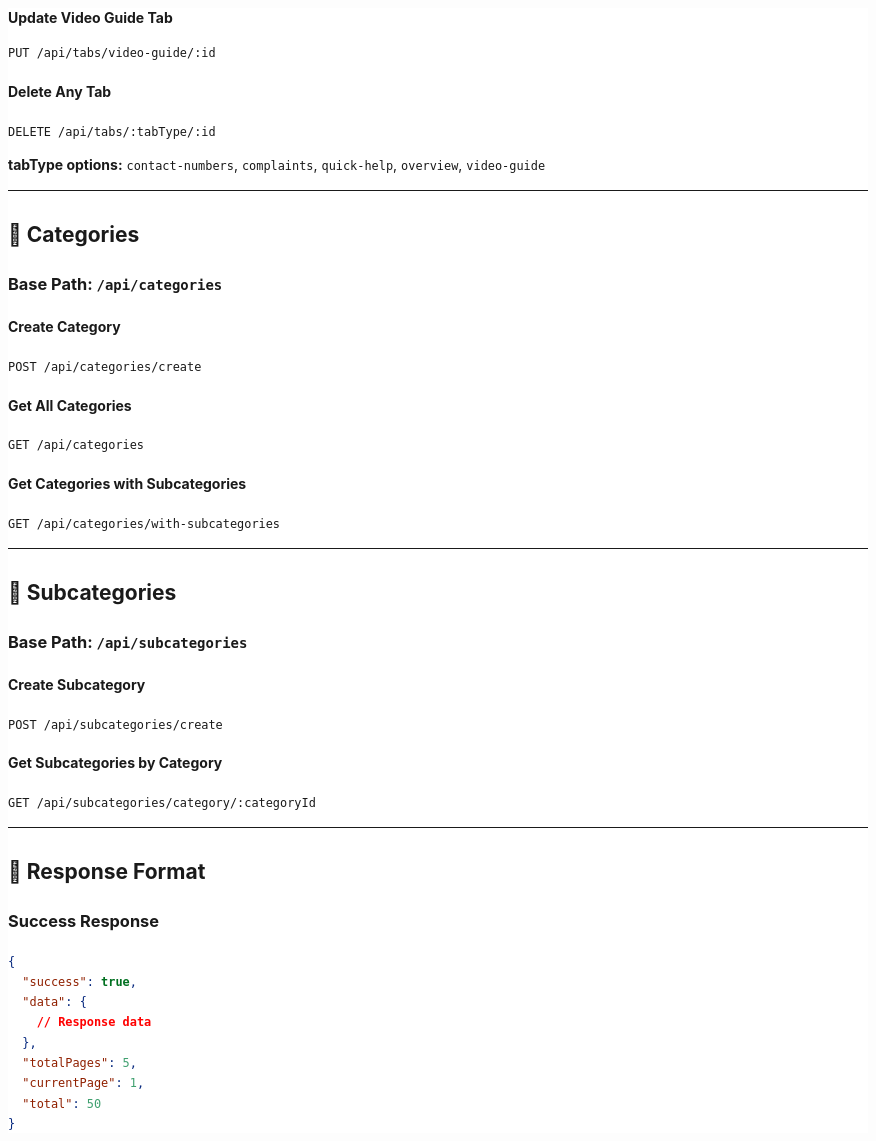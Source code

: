 **Update Video Guide Tab**
```http
PUT /api/tabs/video-guide/:id
```

#### Delete Any Tab
```http
DELETE /api/tabs/:tabType/:id
```
**tabType options:** `contact-numbers`, `complaints`, `quick-help`, `overview`, `video-guide`

---

## 📂 Categories

### Base Path: `/api/categories`

#### Create Category
```http
POST /api/categories/create
```

#### Get All Categories
```http
GET /api/categories
```

#### Get Categories with Subcategories
```http
GET /api/categories/with-subcategories
```

---

## 📁 Subcategories

### Base Path: `/api/subcategories`

#### Create Subcategory
```http
POST /api/subcategories/create
```

#### Get Subcategories by Category
```http
GET /api/subcategories/category/:categoryId
```

---

## 🔧 Response Format

### Success Response
```json
{
  "success": true,
  "data": {
    // Response data
  },
  "totalPages": 5,
  "currentPage": 1,
  "total": 50
}
```
